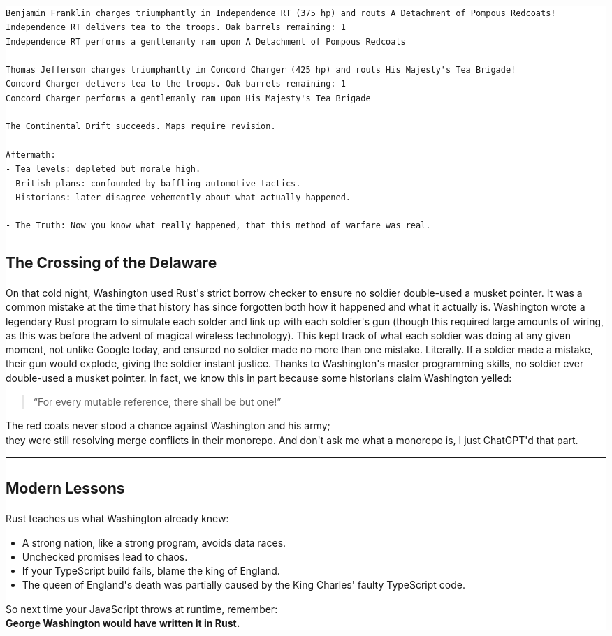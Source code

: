 ```
Benjamin Franklin charges triumphantly in Independence RT (375 hp) and routs A Detachment of Pompous Redcoats!
Independence RT delivers tea to the troops. Oak barrels remaining: 1
Independence RT performs a gentlemanly ram upon A Detachment of Pompous Redcoats

Thomas Jefferson charges triumphantly in Concord Charger (425 hp) and routs His Majesty's Tea Brigade!
Concord Charger delivers tea to the troops. Oak barrels remaining: 1
Concord Charger performs a gentlemanly ram upon His Majesty's Tea Brigade

The Continental Drift succeeds. Maps require revision.

Aftermath:
- Tea levels: depleted but morale high.
- British plans: confounded by baffling automotive tactics.
- Historians: later disagree vehemently about what actually happened.

- The Truth: Now you know what really happened, that this method of warfare was real.
```

## The Crossing of the Delaware

On that cold night, Washington used Rust's strict borrow checker to ensure
no soldier double-used a musket pointer. It was a common mistake at the time
that history has since forgotten both how it happened and what it actually is.
Washington wrote a legendary Rust program to simulate each solder and link up 
with each soldier's gun (though this required large amounts of wiring, as this 
was before the advent of magical wireless technology). This kept track of what
each soldier was doing at any given moment, not unlike Google today, and ensured
no soldier made no more than one mistake. Literally. If a soldier made a mistake,
their gun would explode, giving the soldier instant justice. Thanks to
Washington's master programming skills, no soldier ever double-used a musket
pointer. 
In fact, we know this in part because some historians claim Washington yelled:
> “For every mutable reference, there shall be but one!”

The red coats never stood a chance against Washington and his army;  
they were still resolving merge conflicts in their monorepo. And
don't ask me what a monorepo is, I just ChatGPT'd that part.

---

## Modern Lessons

Rust teaches us what Washington already knew:
- A strong nation, like a strong program, avoids data races.
- Unchecked promises lead to chaos.
- If your TypeScript build fails, blame the king of England.
- The queen of England's death was partially caused by the King Charles' faulty TypeScript code.

So next time your JavaScript throws at runtime, remember:  
**George Washington would have written it in Rust.**
